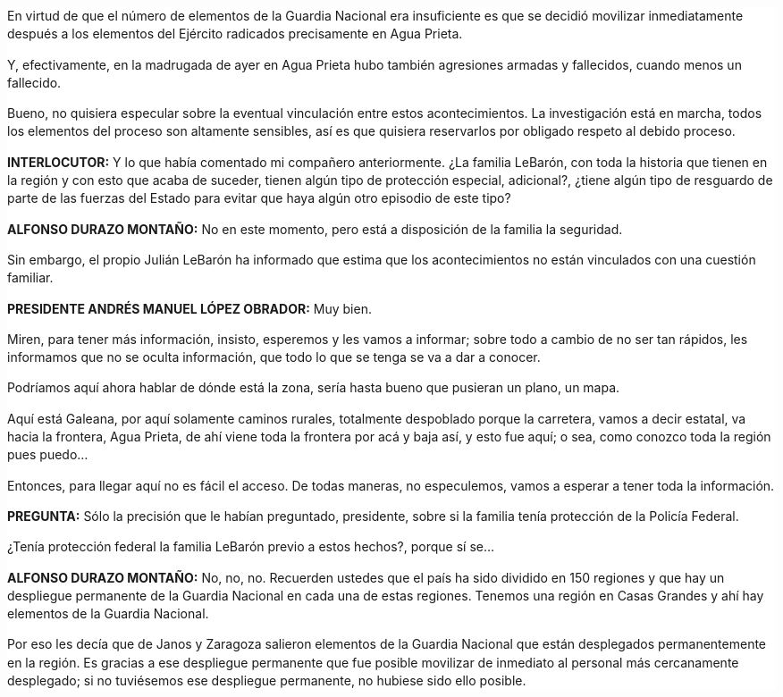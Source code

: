 En virtud de que el número de elementos de la Guardia Nacional era
insuficiente es que se decidió movilizar inmediatamente después a los
elementos del Ejército radicados precisamente en Agua Prieta.

Y, efectivamente, en la madrugada de ayer en Agua Prieta hubo también
agresiones armadas y fallecidos, cuando menos un fallecido.

Bueno, no quisiera especular sobre la eventual vinculación entre estos
acontecimientos. La investigación está en marcha, todos los elementos del
proceso son altamente sensibles, así es que quisiera reservarlos por obligado
respeto al debido proceso.

**INTERLOCUTOR:** Y lo que había comentado mi compañero anteriormente. ¿La
familia LeBarón, con toda la historia que tienen en la región y con esto que
acaba de suceder, tienen algún tipo de protección especial, adicional?, ¿tiene
algún tipo de resguardo de parte de las fuerzas del Estado para evitar que
haya algún otro episodio de este tipo?

**ALFONSO DURAZO MONTAÑO:** No en este momento, pero está a disposición de la
familia la seguridad.

Sin embargo, el propio Julián LeBarón ha informado que estima que los
acontecimientos no están vinculados con una cuestión familiar.

**PRESIDENTE ANDRÉS MANUEL LÓPEZ OBRADOR:** Muy bien.

Miren, para tener más información, insisto, esperemos y les vamos a informar;
sobre todo a cambio de no ser tan rápidos, les informamos que no se oculta
información, que todo lo que se tenga se va a dar a conocer.

Podríamos aquí ahora hablar de dónde está la zona, sería hasta bueno que
pusieran un plano, un mapa.

Aquí está Galeana, por aquí solamente caminos rurales, totalmente despoblado
porque la carretera, vamos a decir estatal, va hacia la frontera, Agua Prieta,
de ahí viene toda la frontera por acá y baja así, y esto fue aquí; o sea, como
conozco toda la región pues puedo…

Entonces, para llegar aquí no es fácil el acceso. De todas maneras, no
especulemos, vamos a esperar a tener toda la información.

**PREGUNTA:** Sólo la precisión que le habían preguntado, presidente, sobre si
la familia tenía protección de la Policía Federal.

¿Tenía protección federal la familia LeBarón previo a estos hechos?, porque sí
se…

**ALFONSO DURAZO MONTAÑO:** No, no, no. Recuerden ustedes que el país ha sido
dividido en 150 regiones y que hay un despliegue permanente de la Guardia
Nacional en cada una de estas regiones. Tenemos una región en Casas Grandes y
ahí hay elementos de la Guardia Nacional.

Por eso les decía que de Janos y Zaragoza salieron elementos de la Guardia
Nacional que están desplegados permanentemente en la región. Es gracias a ese
despliegue permanente que fue posible movilizar de inmediato al personal más
cercanamente desplegado; si no tuviésemos ese despliegue permanente, no
hubiese sido ello posible.
